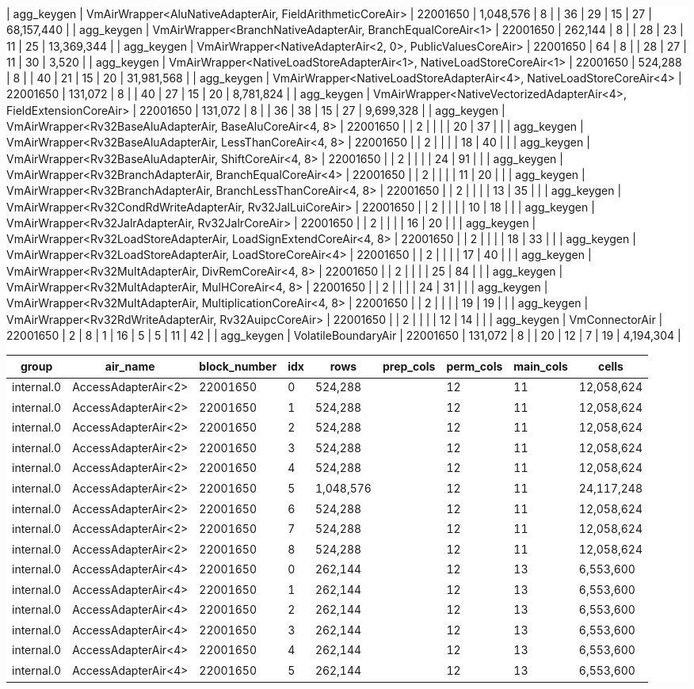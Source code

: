 | agg_keygen | VmAirWrapper<AluNativeAdapterAir, FieldArithmeticCoreAir> | 22001650 | 1,048,576 | 8 |  | 36 | 29 | 15 | 27 | 68,157,440 | 
| agg_keygen | VmAirWrapper<BranchNativeAdapterAir, BranchEqualCoreAir<1> | 22001650 | 262,144 | 8 |  | 28 | 23 | 11 | 25 | 13,369,344 | 
| agg_keygen | VmAirWrapper<NativeAdapterAir<2, 0>, PublicValuesCoreAir> | 22001650 | 64 | 8 |  | 28 | 27 | 11 | 30 | 3,520 | 
| agg_keygen | VmAirWrapper<NativeLoadStoreAdapterAir<1>, NativeLoadStoreCoreAir<1> | 22001650 | 524,288 | 8 |  | 40 | 21 | 15 | 20 | 31,981,568 | 
| agg_keygen | VmAirWrapper<NativeLoadStoreAdapterAir<4>, NativeLoadStoreCoreAir<4> | 22001650 | 131,072 | 8 |  | 40 | 27 | 15 | 20 | 8,781,824 | 
| agg_keygen | VmAirWrapper<NativeVectorizedAdapterAir<4>, FieldExtensionCoreAir> | 22001650 | 131,072 | 8 |  | 36 | 38 | 15 | 27 | 9,699,328 | 
| agg_keygen | VmAirWrapper<Rv32BaseAluAdapterAir, BaseAluCoreAir<4, 8> | 22001650 |  | 2 |  |  |  | 20 | 37 |  | 
| agg_keygen | VmAirWrapper<Rv32BaseAluAdapterAir, LessThanCoreAir<4, 8> | 22001650 |  | 2 |  |  |  | 18 | 40 |  | 
| agg_keygen | VmAirWrapper<Rv32BaseAluAdapterAir, ShiftCoreAir<4, 8> | 22001650 |  | 2 |  |  |  | 24 | 91 |  | 
| agg_keygen | VmAirWrapper<Rv32BranchAdapterAir, BranchEqualCoreAir<4> | 22001650 |  | 2 |  |  |  | 11 | 20 |  | 
| agg_keygen | VmAirWrapper<Rv32BranchAdapterAir, BranchLessThanCoreAir<4, 8> | 22001650 |  | 2 |  |  |  | 13 | 35 |  | 
| agg_keygen | VmAirWrapper<Rv32CondRdWriteAdapterAir, Rv32JalLuiCoreAir> | 22001650 |  | 2 |  |  |  | 10 | 18 |  | 
| agg_keygen | VmAirWrapper<Rv32JalrAdapterAir, Rv32JalrCoreAir> | 22001650 |  | 2 |  |  |  | 16 | 20 |  | 
| agg_keygen | VmAirWrapper<Rv32LoadStoreAdapterAir, LoadSignExtendCoreAir<4, 8> | 22001650 |  | 2 |  |  |  | 18 | 33 |  | 
| agg_keygen | VmAirWrapper<Rv32LoadStoreAdapterAir, LoadStoreCoreAir<4> | 22001650 |  | 2 |  |  |  | 17 | 40 |  | 
| agg_keygen | VmAirWrapper<Rv32MultAdapterAir, DivRemCoreAir<4, 8> | 22001650 |  | 2 |  |  |  | 25 | 84 |  | 
| agg_keygen | VmAirWrapper<Rv32MultAdapterAir, MulHCoreAir<4, 8> | 22001650 |  | 2 |  |  |  | 24 | 31 |  | 
| agg_keygen | VmAirWrapper<Rv32MultAdapterAir, MultiplicationCoreAir<4, 8> | 22001650 |  | 2 |  |  |  | 19 | 19 |  | 
| agg_keygen | VmAirWrapper<Rv32RdWriteAdapterAir, Rv32AuipcCoreAir> | 22001650 |  | 2 |  |  |  | 12 | 14 |  | 
| agg_keygen | VmConnectorAir | 22001650 | 2 | 8 | 1 | 16 | 5 | 5 | 11 | 42 | 
| agg_keygen | VolatileBoundaryAir | 22001650 | 131,072 | 8 |  | 20 | 12 | 7 | 19 | 4,194,304 | 

| group | air_name | block_number | idx | rows | prep_cols | perm_cols | main_cols | cells |
| --- | --- | --- | --- | --- | --- | --- | --- | --- |
| internal.0 | AccessAdapterAir<2> | 22001650 | 0 | 524,288 |  | 12 | 11 | 12,058,624 | 
| internal.0 | AccessAdapterAir<2> | 22001650 | 1 | 524,288 |  | 12 | 11 | 12,058,624 | 
| internal.0 | AccessAdapterAir<2> | 22001650 | 2 | 524,288 |  | 12 | 11 | 12,058,624 | 
| internal.0 | AccessAdapterAir<2> | 22001650 | 3 | 524,288 |  | 12 | 11 | 12,058,624 | 
| internal.0 | AccessAdapterAir<2> | 22001650 | 4 | 524,288 |  | 12 | 11 | 12,058,624 | 
| internal.0 | AccessAdapterAir<2> | 22001650 | 5 | 1,048,576 |  | 12 | 11 | 24,117,248 | 
| internal.0 | AccessAdapterAir<2> | 22001650 | 6 | 524,288 |  | 12 | 11 | 12,058,624 | 
| internal.0 | AccessAdapterAir<2> | 22001650 | 7 | 524,288 |  | 12 | 11 | 12,058,624 | 
| internal.0 | AccessAdapterAir<2> | 22001650 | 8 | 524,288 |  | 12 | 11 | 12,058,624 | 
| internal.0 | AccessAdapterAir<4> | 22001650 | 0 | 262,144 |  | 12 | 13 | 6,553,600 | 
| internal.0 | AccessAdapterAir<4> | 22001650 | 1 | 262,144 |  | 12 | 13 | 6,553,600 | 
| internal.0 | AccessAdapterAir<4> | 22001650 | 2 | 262,144 |  | 12 | 13 | 6,553,600 | 
| internal.0 | AccessAdapterAir<4> | 22001650 | 3 | 262,144 |  | 12 | 13 | 6,553,600 | 
| internal.0 | AccessAdapterAir<4> | 22001650 | 4 | 262,144 |  | 12 | 13 | 6,553,600 | 
| internal.0 | AccessAdapterAir<4> | 22001650 | 5 | 262,144 |  | 12 | 13 | 6,553,600 | 